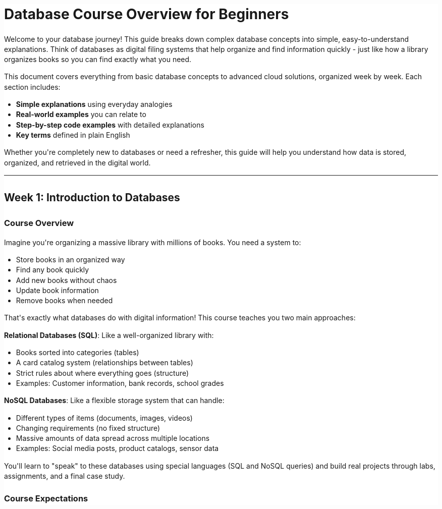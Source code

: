 # Database Course Overview for Beginners

Welcome to your database journey! This guide breaks down complex database concepts into simple, easy-to-understand explanations. Think of databases as digital filing systems that help organize and find information quickly - just like how a library organizes books so you can find exactly what you need.

This document covers everything from basic database concepts to advanced cloud solutions, organized week by week. Each section includes:

-   **Simple explanations** using everyday analogies
-   **Real-world examples** you can relate to
-   **Step-by-step code examples** with detailed explanations
-   **Key terms** defined in plain English

Whether you're completely new to databases or need a refresher, this guide will help you understand how data is stored, organized, and retrieved in the digital world.

---

## Week 1: Introduction to Databases

### Course Overview

Imagine you're organizing a massive library with millions of books. You need a system to:

-   Store books in an organized way
-   Find any book quickly
-   Add new books without chaos
-   Update book information
-   Remove books when needed

That's exactly what databases do with digital information! This course teaches you two main approaches:

**Relational Databases (SQL)**: Like a well-organized library with:

-   Books sorted into categories (tables)
-   A card catalog system (relationships between tables)
-   Strict rules about where everything goes (structure)
-   Examples: Customer information, bank records, school grades

**NoSQL Databases**: Like a flexible storage system that can handle:

-   Different types of items (documents, images, videos)
-   Changing requirements (no fixed structure)
-   Massive amounts of data spread across multiple locations
-   Examples: Social media posts, product catalogs, sensor data

You'll learn to "speak" to these databases using special languages (SQL and NoSQL queries) and build real projects through labs, assignments, and a final case study.

### Course Expectations

